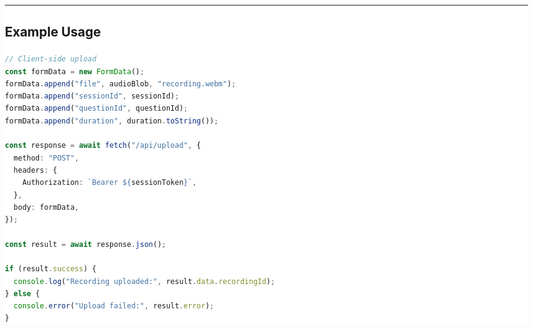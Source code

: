 
---

## Example Usage

```typescript
// Client-side upload
const formData = new FormData();
formData.append("file", audioBlob, "recording.webm");
formData.append("sessionId", sessionId);
formData.append("questionId", questionId);
formData.append("duration", duration.toString());

const response = await fetch("/api/upload", {
  method: "POST",
  headers: {
    Authorization: `Bearer ${sessionToken}`,
  },
  body: formData,
});

const result = await response.json();

if (result.success) {
  console.log("Recording uploaded:", result.data.recordingId);
} else {
  console.error("Upload failed:", result.error);
}
```
